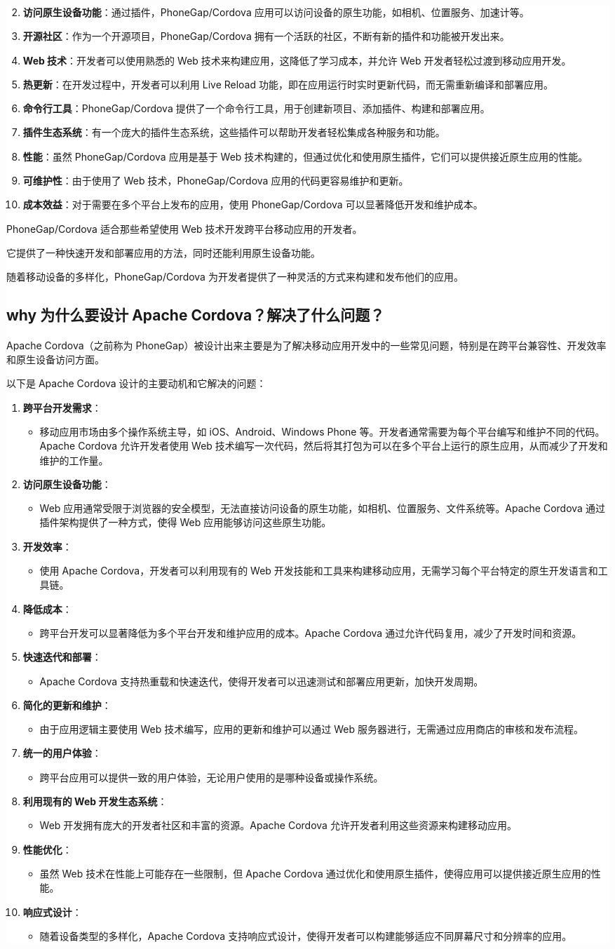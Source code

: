 2. **访问原生设备功能**：通过插件，PhoneGap/Cordova 应用可以访问设备的原生功能，如相机、位置服务、加速计等。

3. **开源社区**：作为一个开源项目，PhoneGap/Cordova 拥有一个活跃的社区，不断有新的插件和功能被开发出来。

4. **Web 技术**：开发者可以使用熟悉的 Web 技术来构建应用，这降低了学习成本，并允许 Web 开发者轻松过渡到移动应用开发。

5. **热更新**：在开发过程中，开发者可以利用 Live Reload 功能，即在应用运行时实时更新代码，而无需重新编译和部署应用。

6. **命令行工具**：PhoneGap/Cordova 提供了一个命令行工具，用于创建新项目、添加插件、构建和部署应用。

7. **插件生态系统**：有一个庞大的插件生态系统，这些插件可以帮助开发者轻松集成各种服务和功能。

8. **性能**：虽然 PhoneGap/Cordova 应用是基于 Web 技术构建的，但通过优化和使用原生插件，它们可以提供接近原生应用的性能。

9. **可维护性**：由于使用了 Web 技术，PhoneGap/Cordova 应用的代码更容易维护和更新。

10. **成本效益**：对于需要在多个平台上发布的应用，使用 PhoneGap/Cordova 可以显著降低开发和维护成本。

PhoneGap/Cordova 适合那些希望使用 Web 技术开发跨平台移动应用的开发者。

它提供了一种快速开发和部署应用的方法，同时还能利用原生设备功能。

随着移动设备的多样化，PhoneGap/Cordova 为开发者提供了一种灵活的方式来构建和发布他们的应用。

## why 为什么要设计 Apache Cordova？解决了什么问题？

Apache Cordova（之前称为 PhoneGap）被设计出来主要是为了解决移动应用开发中的一些常见问题，特别是在跨平台兼容性、开发效率和原生设备访问方面。

以下是 Apache Cordova 设计的主要动机和它解决的问题：

1. **跨平台开发需求**：
   - 移动应用市场由多个操作系统主导，如 iOS、Android、Windows Phone 等。开发者通常需要为每个平台编写和维护不同的代码。Apache Cordova 允许开发者使用 Web 技术编写一次代码，然后将其打包为可以在多个平台上运行的原生应用，从而减少了开发和维护的工作量。

2. **访问原生设备功能**：
   - Web 应用通常受限于浏览器的安全模型，无法直接访问设备的原生功能，如相机、位置服务、文件系统等。Apache Cordova 通过插件架构提供了一种方式，使得 Web 应用能够访问这些原生功能。

3. **开发效率**：
   - 使用 Apache Cordova，开发者可以利用现有的 Web 开发技能和工具来构建移动应用，无需学习每个平台特定的原生开发语言和工具链。

4. **降低成本**：
   - 跨平台开发可以显著降低为多个平台开发和维护应用的成本。Apache Cordova 通过允许代码复用，减少了开发时间和资源。

5. **快速迭代和部署**：
   - Apache Cordova 支持热重载和快速迭代，使得开发者可以迅速测试和部署应用更新，加快开发周期。

6. **简化的更新和维护**：
   - 由于应用逻辑主要使用 Web 技术编写，应用的更新和维护可以通过 Web 服务器进行，无需通过应用商店的审核和发布流程。

7. **统一的用户体验**：
   - 跨平台应用可以提供一致的用户体验，无论用户使用的是哪种设备或操作系统。

8. **利用现有的 Web 开发生态系统**：
   - Web 开发拥有庞大的开发者社区和丰富的资源。Apache Cordova 允许开发者利用这些资源来构建移动应用。

9. **性能优化**：
   - 虽然 Web 技术在性能上可能存在一些限制，但 Apache Cordova 通过优化和使用原生插件，使得应用可以提供接近原生应用的性能。

10. **响应式设计**：
    - 随着设备类型的多样化，Apache Cordova 支持响应式设计，使得开发者可以构建能够适应不同屏幕尺寸和分辨率的应用。
